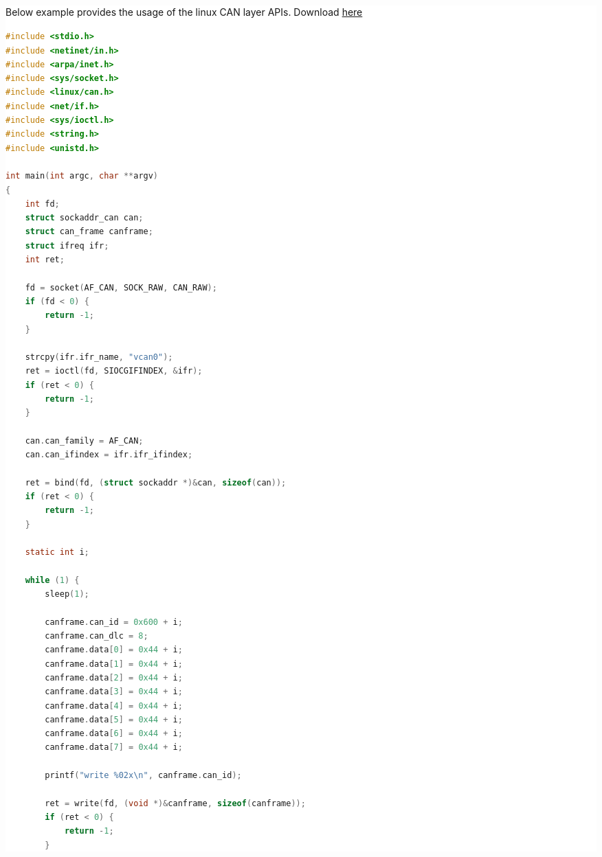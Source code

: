 Below example provides the usage of the linux CAN layer APIs. Download [here](https://github.com/DevNaga/gists/blob/master/can_frame.c)

```c
#include <stdio.h>
#include <netinet/in.h>
#include <arpa/inet.h>
#include <sys/socket.h>
#include <linux/can.h>
#include <net/if.h>
#include <sys/ioctl.h>
#include <string.h>
#include <unistd.h>

int main(int argc, char **argv)
{
    int fd;
    struct sockaddr_can can;
    struct can_frame canframe;
    struct ifreq ifr;
    int ret;

    fd = socket(AF_CAN, SOCK_RAW, CAN_RAW);
    if (fd < 0) {
        return -1;
    }

    strcpy(ifr.ifr_name, "vcan0");
    ret = ioctl(fd, SIOCGIFINDEX, &ifr);
    if (ret < 0) {
        return -1;
    }

    can.can_family = AF_CAN;
    can.can_ifindex = ifr.ifr_ifindex;

    ret = bind(fd, (struct sockaddr *)&can, sizeof(can));
    if (ret < 0) {
        return -1;
    }

    static int i;

    while (1) {
        sleep(1);

        canframe.can_id = 0x600 + i;
        canframe.can_dlc = 8;
        canframe.data[0] = 0x44 + i;
        canframe.data[1] = 0x44 + i;
        canframe.data[2] = 0x44 + i;
        canframe.data[3] = 0x44 + i;
        canframe.data[4] = 0x44 + i;
        canframe.data[5] = 0x44 + i;
        canframe.data[6] = 0x44 + i;
        canframe.data[7] = 0x44 + i;

        printf("write %02x\n", canframe.can_id);

        ret = write(fd, (void *)&canframe, sizeof(canframe));
        if (ret < 0) {
            return -1;
        }

```